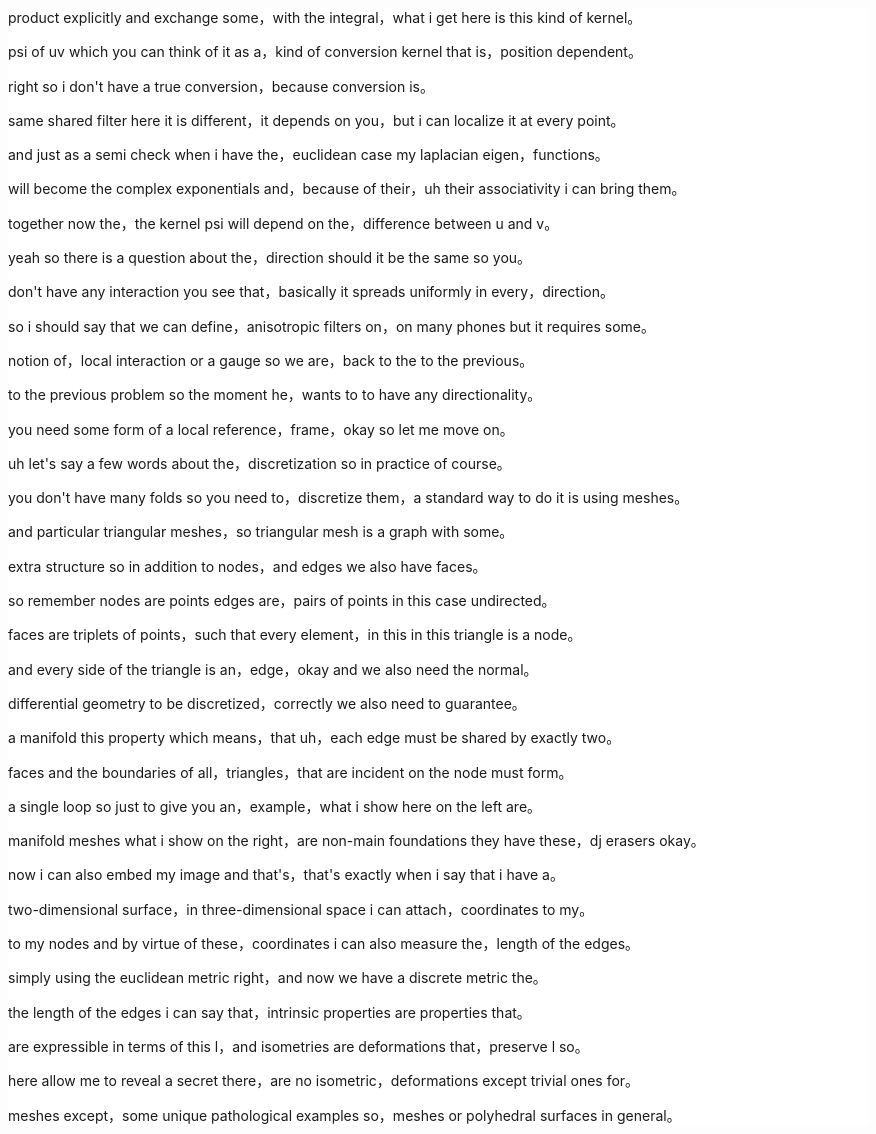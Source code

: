 product explicitly and exchange some，with the integral，what i get here is this kind of kernel。

psi of uv which you can think of it as a，kind of conversion kernel that is，position dependent。

right so i don't have a true conversion，because conversion is。

same shared filter here it is different，it depends on you，but i can localize it at every point。

and just as a semi check when i have the，euclidean case my laplacian eigen，functions。

will become the complex exponentials and，because of their，uh their associativity i can bring them。

together now the，the kernel psi will depend on the，difference between u and v。

yeah so there is a question about the，direction should it be the same so you。

don't have any interaction you see that，basically it spreads uniformly in every，direction。

so i should say that we can define，anisotropic filters on，on many phones but it requires some。

notion of，local interaction or a gauge so we are，back to the to the previous。

to the previous problem so the moment he，wants to to have any directionality。

you need some form of a local reference，frame，okay so let me move on。

uh let's say a few words about the，discretization so in practice of course。

you don't have many folds so you need to，discretize them，a standard way to do it is using meshes。

and particular triangular meshes，so triangular mesh is a graph with some。

extra structure so in addition to nodes，and edges we also have faces。

so remember nodes are points edges are，pairs of points in this case undirected。

faces are triplets of points，such that every element，in this in this triangle is a node。

and every side of the triangle is an，edge，okay and we also need the normal。

differential geometry to be discretized，correctly we also need to guarantee。

a manifold this property which means，that uh，each edge must be shared by exactly two。

faces and the boundaries of all，triangles，that are incident on the node must form。

a single loop so just to give you an，example，what i show here on the left are。

manifold meshes what i show on the right，are non-main foundations they have these，dj erasers okay。

now i can also embed my image and that's，that's exactly when i say that i have a。

two-dimensional surface，in three-dimensional space i can attach，coordinates to my。

to my nodes and by virtue of these，coordinates i can also measure the，length of the edges。

simply using the euclidean metric right，and now we have a discrete metric the。

the length of the edges i can say that，intrinsic properties are properties that。

are expressible in terms of this l，and isometries are deformations that，preserve l so。

here allow me to reveal a secret there，are no isometric，deformations except trivial ones for。

meshes except，some unique pathological examples so，meshes or polyhedral surfaces in general。
